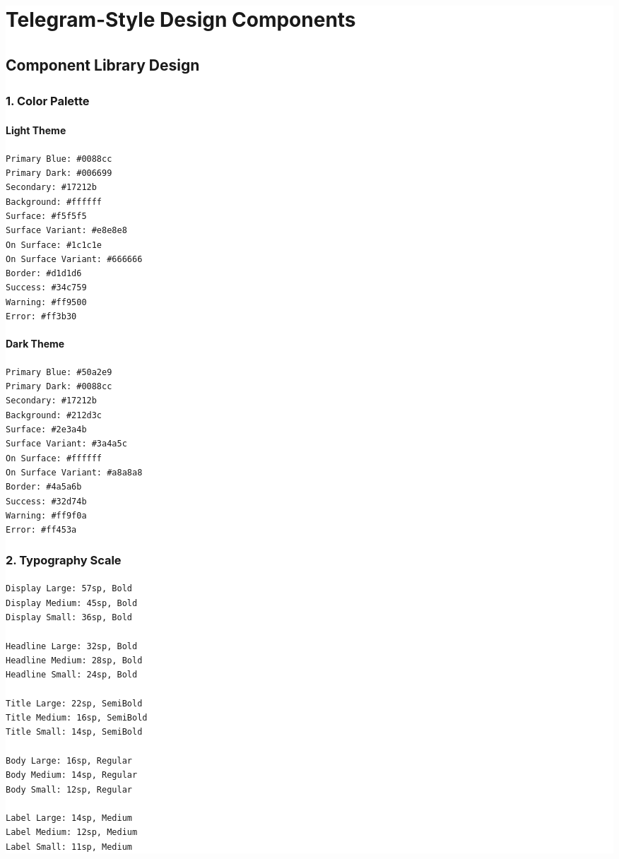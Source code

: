 # Telegram-Style Design Components

## Component Library Design

### 1. Color Palette

#### Light Theme
```
Primary Blue: #0088cc
Primary Dark: #006699  
Secondary: #17212b
Background: #ffffff
Surface: #f5f5f5
Surface Variant: #e8e8e8
On Surface: #1c1c1e
On Surface Variant: #666666
Border: #d1d1d6
Success: #34c759
Warning: #ff9500
Error: #ff3b30
```

#### Dark Theme
```
Primary Blue: #50a2e9
Primary Dark: #0088cc
Secondary: #17212b  
Background: #212d3c
Surface: #2e3a4b
Surface Variant: #3a4a5c
On Surface: #ffffff
On Surface Variant: #a8a8a8
Border: #4a5a6b
Success: #32d74b
Warning: #ff9f0a
Error: #ff453a
```

### 2. Typography Scale

```
Display Large: 57sp, Bold
Display Medium: 45sp, Bold
Display Small: 36sp, Bold

Headline Large: 32sp, Bold  
Headline Medium: 28sp, Bold
Headline Small: 24sp, Bold

Title Large: 22sp, SemiBold
Title Medium: 16sp, SemiBold
Title Small: 14sp, SemiBold

Body Large: 16sp, Regular
Body Medium: 14sp, Regular
Body Small: 12sp, Regular

Label Large: 14sp, Medium
Label Medium: 12sp, Medium
Label Small: 11sp, Medium
```
